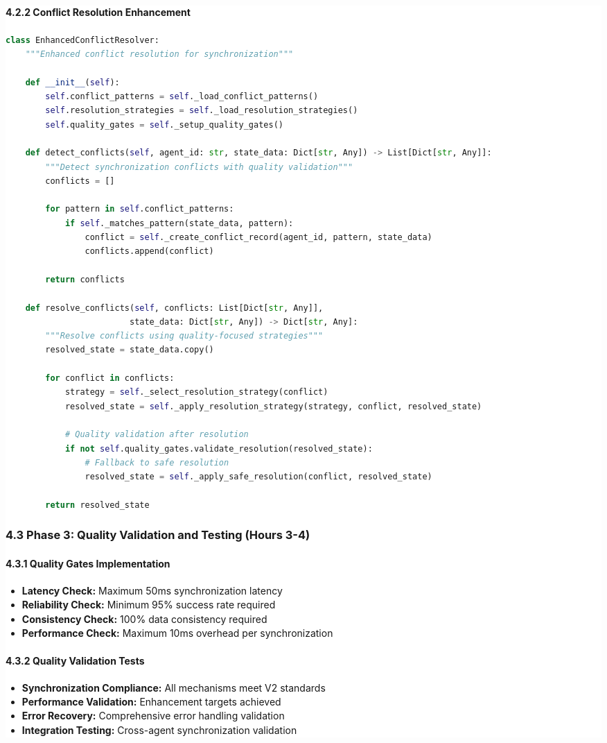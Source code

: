 #### 4.2.2 Conflict Resolution Enhancement
```python
class EnhancedConflictResolver:
    """Enhanced conflict resolution for synchronization"""
    
    def __init__(self):
        self.conflict_patterns = self._load_conflict_patterns()
        self.resolution_strategies = self._load_resolution_strategies()
        self.quality_gates = self._setup_quality_gates()
    
    def detect_conflicts(self, agent_id: str, state_data: Dict[str, Any]) -> List[Dict[str, Any]]:
        """Detect synchronization conflicts with quality validation"""
        conflicts = []
        
        for pattern in self.conflict_patterns:
            if self._matches_pattern(state_data, pattern):
                conflict = self._create_conflict_record(agent_id, pattern, state_data)
                conflicts.append(conflict)
        
        return conflicts
    
    def resolve_conflicts(self, conflicts: List[Dict[str, Any]], 
                         state_data: Dict[str, Any]) -> Dict[str, Any]:
        """Resolve conflicts using quality-focused strategies"""
        resolved_state = state_data.copy()
        
        for conflict in conflicts:
            strategy = self._select_resolution_strategy(conflict)
            resolved_state = self._apply_resolution_strategy(strategy, conflict, resolved_state)
            
            # Quality validation after resolution
            if not self.quality_gates.validate_resolution(resolved_state):
                # Fallback to safe resolution
                resolved_state = self._apply_safe_resolution(conflict, resolved_state)
        
        return resolved_state
```

### 4.3 Phase 3: Quality Validation and Testing (Hours 3-4)

#### 4.3.1 Quality Gates Implementation
- **Latency Check:** Maximum 50ms synchronization latency
- **Reliability Check:** Minimum 95% success rate required
- **Consistency Check:** 100% data consistency required
- **Performance Check:** Maximum 10ms overhead per synchronization

#### 4.3.2 Quality Validation Tests
- **Synchronization Compliance:** All mechanisms meet V2 standards
- **Performance Validation:** Enhancement targets achieved
- **Error Recovery:** Comprehensive error handling validation
- **Integration Testing:** Cross-agent synchronization validation
